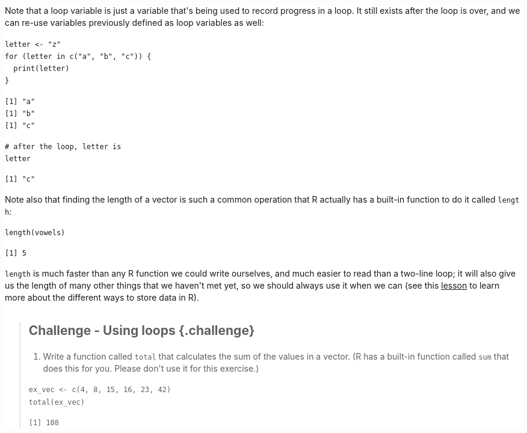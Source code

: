 Note that a loop variable is just a variable that's being used to record progress in a loop.
It still exists after the loop is over, and we can re-use variables previously defined as loop variables as well:


~~~{.r}
letter <- "z"
for (letter in c("a", "b", "c")) {
  print(letter)
}
~~~



~~~{.output}
[1] "a"
[1] "b"
[1] "c"

~~~



~~~{.r}
# after the loop, letter is
letter
~~~



~~~{.output}
[1] "c"

~~~

Note also that finding the length of a vector is such a common operation that R actually has a built-in function to do it called `length`:


~~~{.r}
length(vowels)
~~~



~~~{.output}
[1] 5

~~~

`length` is much faster than any R function we could write ourselves, and much easier to read than a two-line loop; it will also give us the length of many other things that we haven't met yet, so we should always use it when we can (see this [lesson](01-supp-data-structures.html) to learn more about the different ways to store data in R).


> ## Challenge - Using loops {.challenge}
>
> 1. Write a function called `total` that calculates the sum of the values in a vector.
> (R has a built-in function called `sum` that does this for you.
> Please don't use it for this exercise.)
>
> 
> ~~~{.r}
> ex_vec <- c(4, 8, 15, 16, 23, 42)
> total(ex_vec)
> ~~~
> 
> 
> 
> ~~~{.output}
> [1] 108
> 
> ~~~
>

[na]: http://cran.r-project.org/doc/manuals/r-release/R-intro.html#Missing-values
[restrictions]: http://cran.r-project.org/doc/manuals/R-intro.html#R-commands_003b-case-sensitivity-etc
[Noble2009]: http://www.ploscompbiol.org/article/info%3Adoi%2F10.1371%2Fjournal.pcbi.1000424